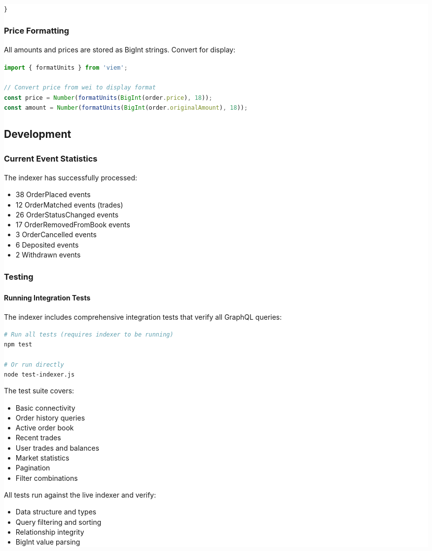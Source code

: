 ```typescript
}
```

### Price Formatting

All amounts and prices are stored as BigInt strings. Convert for display:

```typescript
import { formatUnits } from 'viem';

// Convert price from wei to display format
const price = Number(formatUnits(BigInt(order.price), 18));
const amount = Number(formatUnits(BigInt(order.originalAmount), 18));
```

## Development

### Current Event Statistics

The indexer has successfully processed:
- 38 OrderPlaced events
- 12 OrderMatched events (trades)
- 26 OrderStatusChanged events
- 17 OrderRemovedFromBook events
- 3 OrderCancelled events
- 6 Deposited events
- 2 Withdrawn events

### Testing

#### Running Integration Tests

The indexer includes comprehensive integration tests that verify all GraphQL queries:

```bash
# Run all tests (requires indexer to be running)
npm test

# Or run directly
node test-indexer.js
```

The test suite covers:
- Basic connectivity
- Order history queries
- Active order book
- Recent trades
- User trades and balances
- Market statistics
- Pagination
- Filter combinations

All tests run against the live indexer and verify:
- Data structure and types
- Query filtering and sorting
- Relationship integrity
- BigInt value parsing
